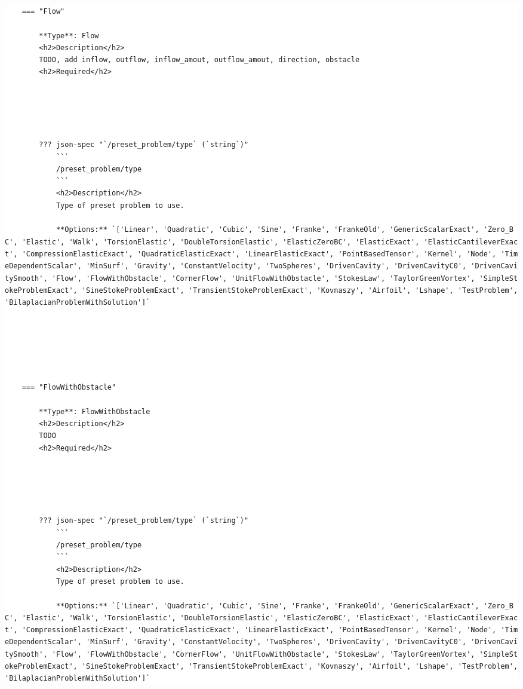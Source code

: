 




        === "Flow"

            **Type**: Flow
            <h2>Description</h2>
            TODO, add inflow, outflow, inflow_amout, outflow_amout, direction, obstacle
            <h2>Required</h2>





            ??? json-spec "`/preset_problem/type` (`string`)"
                ```
                /preset_problem/type
                ```
                <h2>Description</h2>
                Type of preset problem to use.

                **Options:** `['Linear', 'Quadratic', 'Cubic', 'Sine', 'Franke', 'FrankeOld', 'GenericScalarExact', 'Zero_BC', 'Elastic', 'Walk', 'TorsionElastic', 'DoubleTorsionElastic', 'ElasticZeroBC', 'ElasticExact', 'ElasticCantileverExact', 'CompressionElasticExact', 'QuadraticElasticExact', 'LinearElasticExact', 'PointBasedTensor', 'Kernel', 'Node', 'TimeDependentScalar', 'MinSurf', 'Gravity', 'ConstantVelocity', 'TwoSpheres', 'DrivenCavity', 'DrivenCavityC0', 'DrivenCavitySmooth', 'Flow', 'FlowWithObstacle', 'CornerFlow', 'UnitFlowWithObstacle', 'StokesLaw', 'TaylorGreenVortex', 'SimpleStokeProblemExact', 'SineStokeProblemExact', 'TransientStokeProblemExact', 'Kovnaszy', 'Airfoil', 'Lshape', 'TestProblem', 'BilaplacianProblemWithSolution']`






        === "FlowWithObstacle"

            **Type**: FlowWithObstacle
            <h2>Description</h2>
            TODO
            <h2>Required</h2>





            ??? json-spec "`/preset_problem/type` (`string`)"
                ```
                /preset_problem/type
                ```
                <h2>Description</h2>
                Type of preset problem to use.

                **Options:** `['Linear', 'Quadratic', 'Cubic', 'Sine', 'Franke', 'FrankeOld', 'GenericScalarExact', 'Zero_BC', 'Elastic', 'Walk', 'TorsionElastic', 'DoubleTorsionElastic', 'ElasticZeroBC', 'ElasticExact', 'ElasticCantileverExact', 'CompressionElasticExact', 'QuadraticElasticExact', 'LinearElasticExact', 'PointBasedTensor', 'Kernel', 'Node', 'TimeDependentScalar', 'MinSurf', 'Gravity', 'ConstantVelocity', 'TwoSpheres', 'DrivenCavity', 'DrivenCavityC0', 'DrivenCavitySmooth', 'Flow', 'FlowWithObstacle', 'CornerFlow', 'UnitFlowWithObstacle', 'StokesLaw', 'TaylorGreenVortex', 'SimpleStokeProblemExact', 'SineStokeProblemExact', 'TransientStokeProblemExact', 'Kovnaszy', 'Airfoil', 'Lshape', 'TestProblem', 'BilaplacianProblemWithSolution']`

